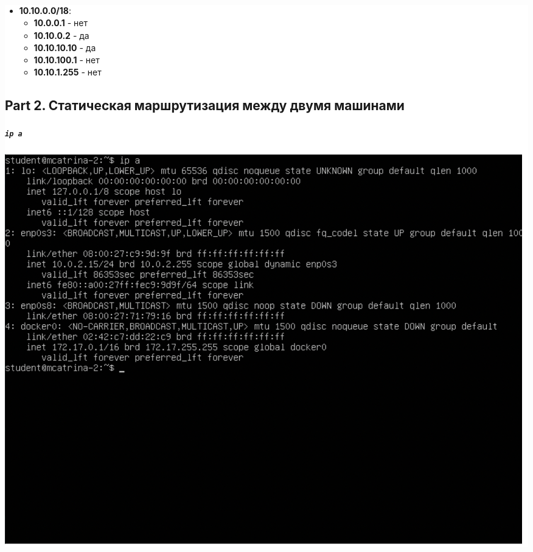 - **10.10.0.0/18**: 
  + **10.0.0.1** - нет
  + **10.10.0.2** - да
  + **10.10.10.10** - да 
  + **10.10.100.1** - нет
  + **10.10.1.255** - нет

## Part 2. Статическая маршрутизация между двумя машинами

##### `ip a`

![linux](images/1-4/Screenshot_1.png)

